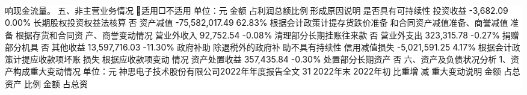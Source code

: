 响现金流量。
五、非主营业务情况
适用□不适用
单位：元
金额
占利润总额比例
形成原因说明
是否具有可持续性
投资收益
-3,682.09
0.00%
长期股权投资权益法核算
否
资产减值
-75,582,017.49
62.83%
根据会计政策计提存货跌价准备
和合同资产减值准备、商誉减值
准备
根据存货和合同资
产、商誉变动情况
营业外收入
92,752.54
-0.08%
清理部分长期挂账往来款
否
营业外支出
323,315.78
-0.27%
捐赠部分机具
否
其他收益
13,597,716.03
-11.30%
政府补助
除退税外的政府补
助不具有持续性
信用减值损失
-5,021,591.25
4.17%
根据会计政策计提应收款项坏账
损失
根据应收款项变动
情况
资产处置收益
357,435.84
-0.30%
处置部分长期资产
否
六、资产及负债状况分析
1、资产构成重大变动情况
单位：元
神思电子技术股份有限公司2022年年度报告全文
31
2022年末
2022年初
比重增
减
重大变动说明
金额
占总资产
比例
金额
占总资